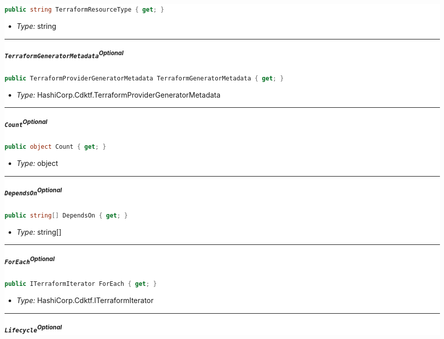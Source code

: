```csharp
public string TerraformResourceType { get; }
```

- *Type:* string

---

##### `TerraformGeneratorMetadata`<sup>Optional</sup> <a name="TerraformGeneratorMetadata" id="@cdktf/provider-pagerduty.dataPagerdutyIncidentCustomField.DataPagerdutyIncidentCustomField.property.terraformGeneratorMetadata"></a>

```csharp
public TerraformProviderGeneratorMetadata TerraformGeneratorMetadata { get; }
```

- *Type:* HashiCorp.Cdktf.TerraformProviderGeneratorMetadata

---

##### `Count`<sup>Optional</sup> <a name="Count" id="@cdktf/provider-pagerduty.dataPagerdutyIncidentCustomField.DataPagerdutyIncidentCustomField.property.count"></a>

```csharp
public object Count { get; }
```

- *Type:* object

---

##### `DependsOn`<sup>Optional</sup> <a name="DependsOn" id="@cdktf/provider-pagerduty.dataPagerdutyIncidentCustomField.DataPagerdutyIncidentCustomField.property.dependsOn"></a>

```csharp
public string[] DependsOn { get; }
```

- *Type:* string[]

---

##### `ForEach`<sup>Optional</sup> <a name="ForEach" id="@cdktf/provider-pagerduty.dataPagerdutyIncidentCustomField.DataPagerdutyIncidentCustomField.property.forEach"></a>

```csharp
public ITerraformIterator ForEach { get; }
```

- *Type:* HashiCorp.Cdktf.ITerraformIterator

---

##### `Lifecycle`<sup>Optional</sup> <a name="Lifecycle" id="@cdktf/provider-pagerduty.dataPagerdutyIncidentCustomField.DataPagerdutyIncidentCustomField.property.lifecycle"></a>
